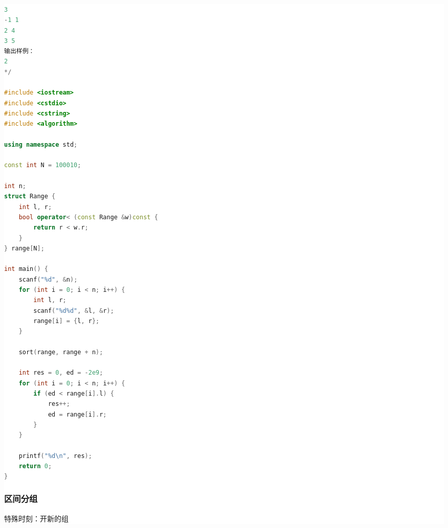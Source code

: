 ```c++
3
-1 1
2 4
3 5
输出样例：
2
*/

#include <iostream>
#include <cstdio>
#include <cstring>
#include <algorithm>

using namespace std;

const int N = 100010;

int n;
struct Range {
	int l, r;
	bool operator< (const Range &w)const {
		return r < w.r;
	}
} range[N];

int main() {
	scanf("%d", &n);
	for (int i = 0; i < n; i++) {
		int l, r;
		scanf("%d%d", &l, &r);
		range[i] = {l, r};
	}

	sort(range, range + n);

	int res = 0, ed = -2e9;
	for (int i = 0; i < n; i++) {
		if (ed < range[i].l) {
			res++;
			ed = range[i].r;
		}
	}

	printf("%d\n", res);
	return 0;
}
```

### 区间分组

特殊时刻：开新的组
